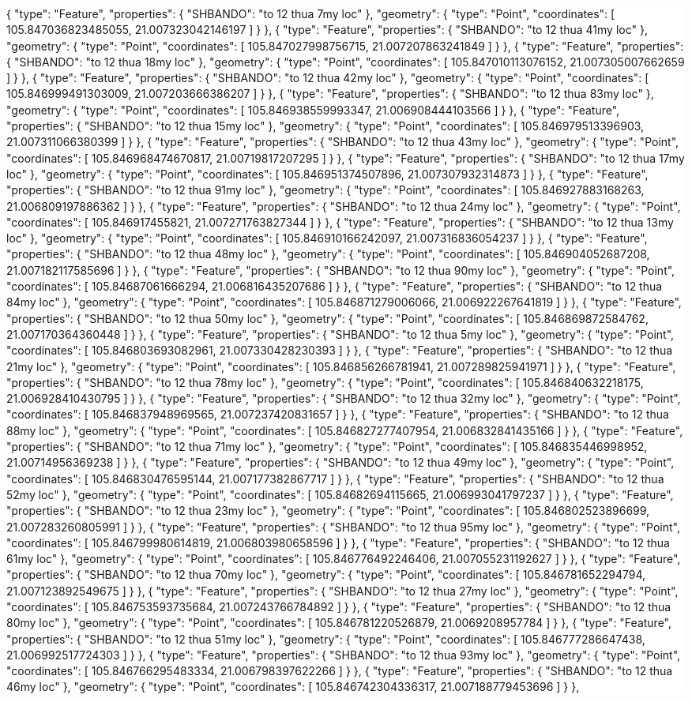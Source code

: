 { "type": "Feature", "properties": { "SHBANDO": "to 12 thua 7my loc" }, "geometry": { "type": "Point", "coordinates": [ 105.847036823485055, 21.007323042146197 ] } },
{ "type": "Feature", "properties": { "SHBANDO": "to 12 thua 41my loc" }, "geometry": { "type": "Point", "coordinates": [ 105.847027998756715, 21.007207863241849 ] } },
{ "type": "Feature", "properties": { "SHBANDO": "to 12 thua 18my loc" }, "geometry": { "type": "Point", "coordinates": [ 105.847010113076152, 21.007305007662659 ] } },
{ "type": "Feature", "properties": { "SHBANDO": "to 12 thua 42my loc" }, "geometry": { "type": "Point", "coordinates": [ 105.846999491303009, 21.007203666386207 ] } },
{ "type": "Feature", "properties": { "SHBANDO": "to 12 thua 83my loc" }, "geometry": { "type": "Point", "coordinates": [ 105.846938559993347, 21.006908444103566 ] } },
{ "type": "Feature", "properties": { "SHBANDO": "to 12 thua 15my loc" }, "geometry": { "type": "Point", "coordinates": [ 105.846979513396903, 21.007311066380399 ] } },
{ "type": "Feature", "properties": { "SHBANDO": "to 12 thua 43my loc" }, "geometry": { "type": "Point", "coordinates": [ 105.846968474670817, 21.00719817207295 ] } },
{ "type": "Feature", "properties": { "SHBANDO": "to 12 thua 17my loc" }, "geometry": { "type": "Point", "coordinates": [ 105.846951374507896, 21.007307932314873 ] } },
{ "type": "Feature", "properties": { "SHBANDO": "to 12 thua 91my loc" }, "geometry": { "type": "Point", "coordinates": [ 105.846927883168263, 21.006809197886362 ] } },
{ "type": "Feature", "properties": { "SHBANDO": "to 12 thua 24my loc" }, "geometry": { "type": "Point", "coordinates": [ 105.846917455821, 21.007271763827344 ] } },
{ "type": "Feature", "properties": { "SHBANDO": "to 12 thua 13my loc" }, "geometry": { "type": "Point", "coordinates": [ 105.846910166242097, 21.007316836054237 ] } },
{ "type": "Feature", "properties": { "SHBANDO": "to 12 thua 48my loc" }, "geometry": { "type": "Point", "coordinates": [ 105.846904052687208, 21.007182117585696 ] } },
{ "type": "Feature", "properties": { "SHBANDO": "to 12 thua 90my loc" }, "geometry": { "type": "Point", "coordinates": [ 105.84687061666294, 21.006816435207686 ] } },
{ "type": "Feature", "properties": { "SHBANDO": "to 12 thua 84my loc" }, "geometry": { "type": "Point", "coordinates": [ 105.846871279006066, 21.006922267641819 ] } },
{ "type": "Feature", "properties": { "SHBANDO": "to 12 thua 50my loc" }, "geometry": { "type": "Point", "coordinates": [ 105.846869872584762, 21.007170364360448 ] } },
{ "type": "Feature", "properties": { "SHBANDO": "to 12 thua 5my loc" }, "geometry": { "type": "Point", "coordinates": [ 105.846803693082961, 21.007330428230393 ] } },
{ "type": "Feature", "properties": { "SHBANDO": "to 12 thua 21my loc" }, "geometry": { "type": "Point", "coordinates": [ 105.846856266781941, 21.007289825941971 ] } },
{ "type": "Feature", "properties": { "SHBANDO": "to 12 thua 78my loc" }, "geometry": { "type": "Point", "coordinates": [ 105.846840632218175, 21.006928410430795 ] } },
{ "type": "Feature", "properties": { "SHBANDO": "to 12 thua 32my loc" }, "geometry": { "type": "Point", "coordinates": [ 105.846837948969565, 21.007237420831657 ] } },
{ "type": "Feature", "properties": { "SHBANDO": "to 12 thua 88my loc" }, "geometry": { "type": "Point", "coordinates": [ 105.846827277407954, 21.006832841435166 ] } },
{ "type": "Feature", "properties": { "SHBANDO": "to 12 thua 71my loc" }, "geometry": { "type": "Point", "coordinates": [ 105.846835446998952, 21.00714956369238 ] } },
{ "type": "Feature", "properties": { "SHBANDO": "to 12 thua 49my loc" }, "geometry": { "type": "Point", "coordinates": [ 105.846830476595144, 21.007177382867717 ] } },
{ "type": "Feature", "properties": { "SHBANDO": "to 12 thua 52my loc" }, "geometry": { "type": "Point", "coordinates": [ 105.84682694115665, 21.006993041797237 ] } },
{ "type": "Feature", "properties": { "SHBANDO": "to 12 thua 23my loc" }, "geometry": { "type": "Point", "coordinates": [ 105.846802523896699, 21.007283260805991 ] } },
{ "type": "Feature", "properties": { "SHBANDO": "to 12 thua 95my loc" }, "geometry": { "type": "Point", "coordinates": [ 105.846799980614819, 21.006803980658596 ] } },
{ "type": "Feature", "properties": { "SHBANDO": "to 12 thua 61my loc" }, "geometry": { "type": "Point", "coordinates": [ 105.846776492246406, 21.007055231192627 ] } },
{ "type": "Feature", "properties": { "SHBANDO": "to 12 thua 70my loc" }, "geometry": { "type": "Point", "coordinates": [ 105.846781652294794, 21.007123892549675 ] } },
{ "type": "Feature", "properties": { "SHBANDO": "to 12 thua 27my loc" }, "geometry": { "type": "Point", "coordinates": [ 105.846753593735684, 21.007243766784892 ] } },
{ "type": "Feature", "properties": { "SHBANDO": "to 12 thua 80my loc" }, "geometry": { "type": "Point", "coordinates": [ 105.846781220526879, 21.0069208957784 ] } },
{ "type": "Feature", "properties": { "SHBANDO": "to 12 thua 51my loc" }, "geometry": { "type": "Point", "coordinates": [ 105.846777286647438, 21.006992517724303 ] } },
{ "type": "Feature", "properties": { "SHBANDO": "to 12 thua 93my loc" }, "geometry": { "type": "Point", "coordinates": [ 105.846766295483334, 21.006798397622266 ] } },
{ "type": "Feature", "properties": { "SHBANDO": "to 12 thua 46my loc" }, "geometry": { "type": "Point", "coordinates": [ 105.846742304336317, 21.007188779453696 ] } },